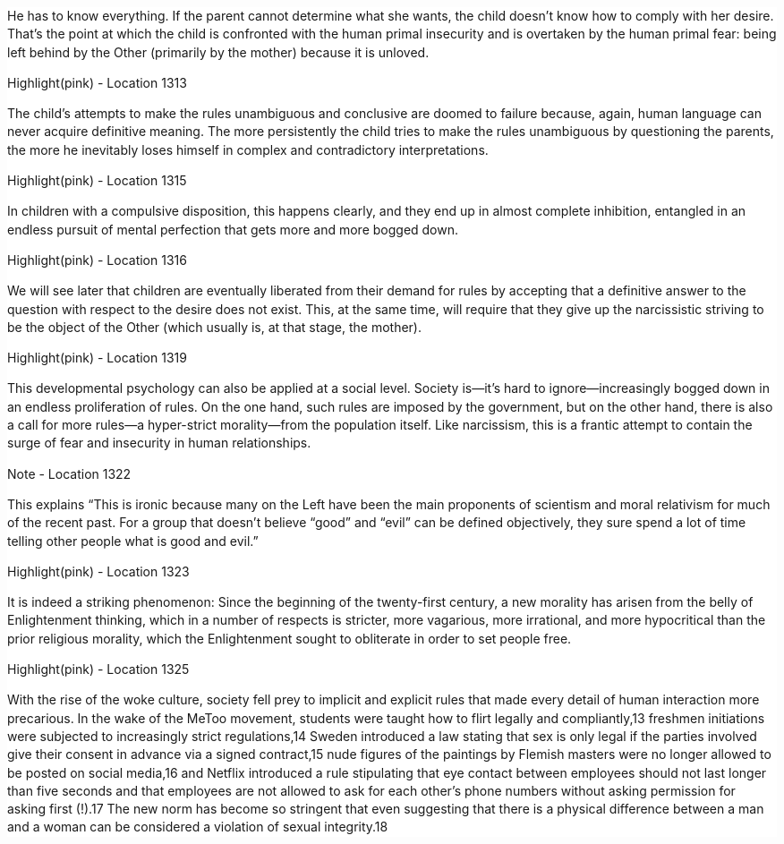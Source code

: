 He has to know everything. If the parent cannot determine what she wants, the child doesn’t know how to comply with her desire. That’s the point at which the child is confronted with the human primal insecurity and is overtaken by the human primal fear: being left behind by the Other (primarily by the mother) because it is unloved.

Highlight(pink) - Location 1313

The child’s attempts to make the rules unambiguous and conclusive are doomed to failure because, again, human language can never acquire definitive meaning. The more persistently the child tries to make the rules unambiguous by questioning the parents, the more he inevitably loses himself in complex and contradictory interpretations.

Highlight(pink) - Location 1315

In children with a compulsive disposition, this happens clearly, and they end up in almost complete inhibition, entangled in an endless pursuit of mental perfection that gets more and more bogged down.

Highlight(pink) - Location 1316

We will see later that children are eventually liberated from their demand for rules by accepting that a definitive answer to the question with respect to the desire does not exist. This, at the same time, will require that they give up the narcissistic striving to be the object of the Other (which usually is, at that stage, the mother).

Highlight(pink) - Location 1319

This developmental psychology can also be applied at a social level. Society is—it’s hard to ignore—increasingly bogged down in an endless proliferation of rules. On the one hand, such rules are imposed by the government, but on the other hand, there is also a call for more rules—a hyper-strict morality—from the population itself. Like narcissism, this is a frantic attempt to contain the surge of fear and insecurity in human relationships.

Note - Location 1322

This explains “This is ironic because many on the Left have been the main proponents of scientism and moral relativism for much of the recent past. For a group that doesn’t believe “good” and “evil” can be defined objectively, they sure spend a lot of time telling other people what is good and evil.”

Highlight(pink) - Location 1323

It is indeed a striking phenomenon: Since the beginning of the twenty-first century, a new morality has arisen from the belly of Enlightenment thinking, which in a number of respects is stricter, more vagarious, more irrational, and more hypocritical than the prior religious morality, which the Enlightenment sought to obliterate in order to set people free.

Highlight(pink) - Location 1325

With the rise of the woke culture, society fell prey to implicit and explicit rules that made every detail of human interaction more precarious. In the wake of the MeToo movement, students were taught how to flirt legally and compliantly,13 freshmen initiations were subjected to increasingly strict regulations,14 Sweden introduced a law stating that sex is only legal if the parties involved give their consent in advance via a signed contract,15 nude figures of the paintings by Flemish masters were no longer allowed to be posted on social media,16 and Netflix introduced a rule stipulating that eye contact between employees should not last longer than five seconds and that employees are not allowed to ask for each other’s phone numbers without asking permission for asking first (!).17 The new norm has become so stringent that even suggesting that there is a physical difference between a man and a woman can be considered a violation of sexual integrity.18
